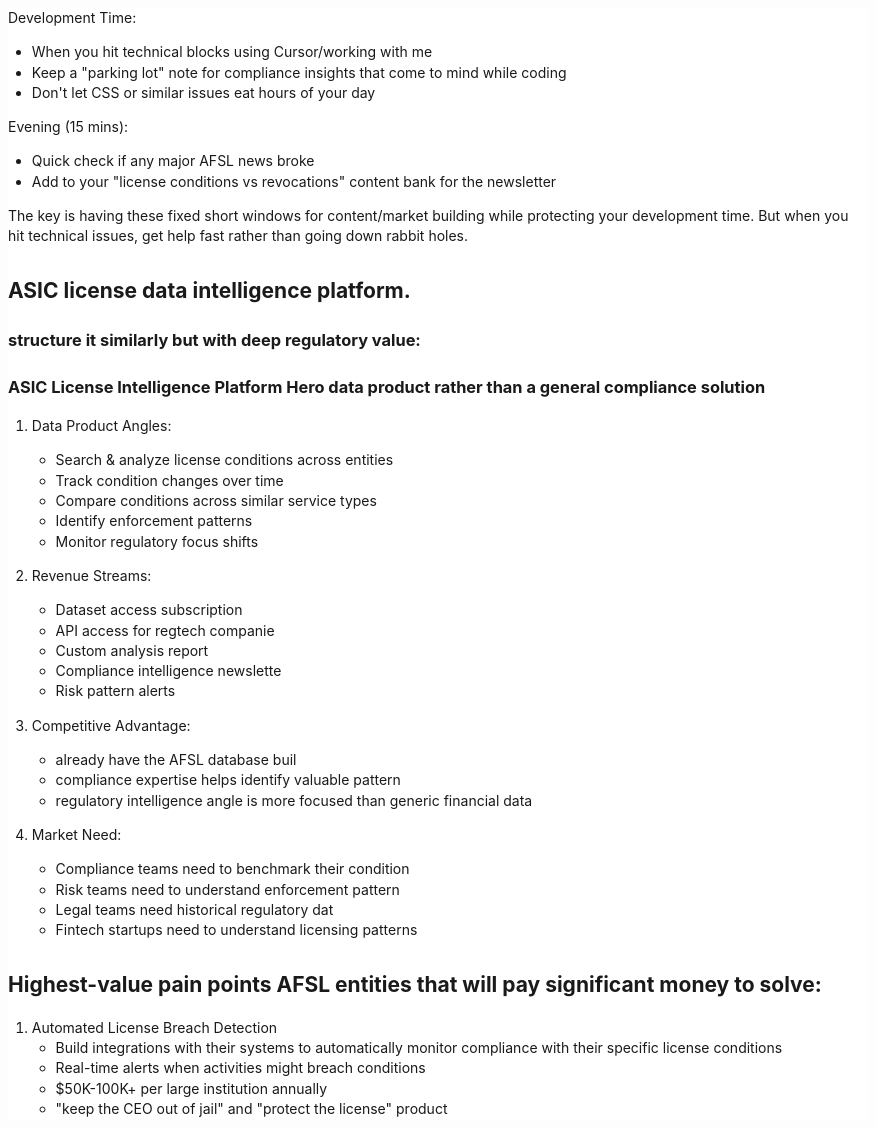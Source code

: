 Development Time:

*   When you hit technical blocks using Cursor/working with me
*   Keep a "parking lot" note for compliance insights that come to mind while coding
*   Don't let CSS or similar issues eat hours of your day

Evening (15 mins):

*   Quick check if any major AFSL news broke
*   Add to your "license conditions vs revocations" content bank for the newsletter

The key is having these fixed short windows for content/market building while protecting your development time. But when you hit technical issues, get help fast rather than going down rabbit holes.



## ASIC license data intelligence platform.
### structure it similarly but with deep regulatory value:

### ASIC License Intelligence Platform Hero data product rather than a general compliance solution

1.  Data Product Angles:
    - Search & analyze license conditions across entities
    - Track condition changes over time
    - Compare conditions across similar service types
    - Identify enforcement patterns
    - Monitor regulatory focus shifts

2.  Revenue Streams:
    - Dataset access subscription
    - API access for regtech companie
    - Custom analysis report
    - Compliance intelligence newslette
    - Risk pattern alerts

3.  Competitive Advantage:
    - already have the AFSL database buil
    - compliance expertise helps identify valuable pattern
    - regulatory intelligence angle is more focused than generic financial data

4. Market Need:
    - Compliance teams need to benchmark their condition
    - Risk teams need to understand enforcement pattern
    - Legal teams need historical regulatory dat
    - Fintech startups need to understand licensing patterns



## Highest-value pain points AFSL entities that will pay significant money to solve:

1.  Automated License Breach Detection
    -  Build integrations with their systems to automatically monitor compliance with their specific license conditions
    -  Real-time alerts when activities might breach conditions
    - $50K-100K+ per large institution annually
    - "keep the CEO out of jail" and "protect the license" product
